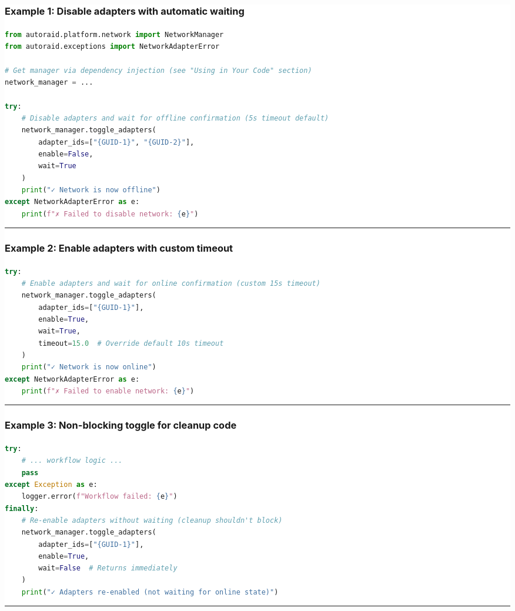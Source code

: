 ### Example 1: Disable adapters with automatic waiting

```python
from autoraid.platform.network import NetworkManager
from autoraid.exceptions import NetworkAdapterError

# Get manager via dependency injection (see "Using in Your Code" section)
network_manager = ...

try:
    # Disable adapters and wait for offline confirmation (5s timeout default)
    network_manager.toggle_adapters(
        adapter_ids=["{GUID-1}", "{GUID-2}"],
        enable=False,
        wait=True
    )
    print("✓ Network is now offline")
except NetworkAdapterError as e:
    print(f"✗ Failed to disable network: {e}")
```

---

### Example 2: Enable adapters with custom timeout

```python
try:
    # Enable adapters and wait for online confirmation (custom 15s timeout)
    network_manager.toggle_adapters(
        adapter_ids=["{GUID-1}"],
        enable=True,
        wait=True,
        timeout=15.0  # Override default 10s timeout
    )
    print("✓ Network is now online")
except NetworkAdapterError as e:
    print(f"✗ Failed to enable network: {e}")
```

---

### Example 3: Non-blocking toggle for cleanup code

```python
try:
    # ... workflow logic ...
    pass
except Exception as e:
    logger.error(f"Workflow failed: {e}")
finally:
    # Re-enable adapters without waiting (cleanup shouldn't block)
    network_manager.toggle_adapters(
        adapter_ids=["{GUID-1}"],
        enable=True,
        wait=False  # Returns immediately
    )
    print("✓ Adapters re-enabled (not waiting for online state)")
```

---